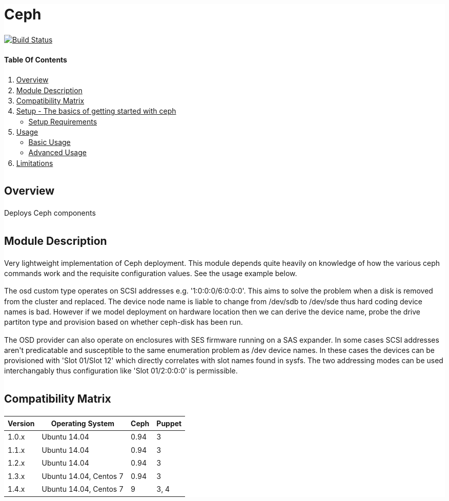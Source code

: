 # Ceph

[![Build Status](https://travis-ci.org/spjmurray/puppet-ceph.png?branch=master)](https://travis-ci.org/spjmurray/puppet-ceph)

#### Table Of Contents

1. [Overview](#overview)
2. [Module Description](#module-description)
3. [Compatibility Matrix](#compatibility-matrix)
4. [Setup - The basics of getting started with ceph](#setup)
    * [Setup Requirements](#setup-requirements)
5. [Usage](#usage)
    * [Basic Usage](#basic-usage)
    * [Advanced Usage](#advanced-usage)
6. [Limitations](#limitations)

## Overview

Deploys Ceph components

## Module Description

Very lightweight implementation of Ceph deployment.  This module depends quite
heavily on knowledge of how the various ceph commands work and the requisite
configuration values. See the usage example below.

The osd custom type operates on SCSI addresses e.g. '1:0:0:0/6:0:0:0'.  This
aims to solve the problem when a disk is removed from the cluster and replaced.
The device node name is liable to change from /dev/sdb to /dev/sde thus hard
coding device names is bad.  However if we model deployment on hardware location
then we can derive the device name, probe the drive partiton type and provision
based on whether ceph-disk has been run.

The OSD provider can also operate on enclosures with SES firmware running on
a SAS expander.  In some cases SCSI addresses aren't predicatable and susceptible
to the same enumeration problem as /dev device names.  In these cases the devices
can be provisioned with 'Slot 01/Slot 12' which directly correlates with slot names
found in sysfs.  The two addressing modes can be used interchangably thus
configuration like 'Slot 01/2:0:0:0' is permissible.

## Compatibility Matrix

| Version | Operating System       | Ceph | Puppet |
| ------- | ---------------------- | -----| ------ |
| 1.0.x   | Ubuntu 14.04           | 0.94 | 3      |
| 1.1.x   | Ubuntu 14.04           | 0.94 | 3      |
| 1.2.x   | Ubuntu 14.04           | 0.94 | 3      |
| 1.3.x   | Ubuntu 14.04, Centos 7 | 0.94 | 3      |
| 1.4.x   | Ubuntu 14.04, Centos 7 | 9    | 3, 4   |
